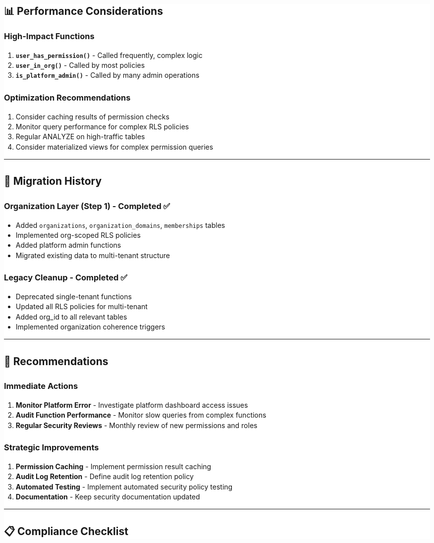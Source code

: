 
## 📊 Performance Considerations

### High-Impact Functions
1. **`user_has_permission()`** - Called frequently, complex logic
2. **`user_in_org()`** - Called by most policies
3. **`is_platform_admin()`** - Called by many admin operations

### Optimization Recommendations
1. Consider caching results of permission checks
2. Monitor query performance for complex RLS policies
3. Regular ANALYZE on high-traffic tables
4. Consider materialized views for complex permission queries

---

## 🔄 Migration History

### Organization Layer (Step 1) - Completed ✅
- Added `organizations`, `organization_domains`, `memberships` tables
- Implemented org-scoped RLS policies
- Added platform admin functions
- Migrated existing data to multi-tenant structure

### Legacy Cleanup - Completed ✅
- Deprecated single-tenant functions
- Updated all RLS policies for multi-tenant
- Added org_id to all relevant tables
- Implemented organization coherence triggers

---

## 🎯 Recommendations

### Immediate Actions
1. **Monitor Platform Error** - Investigate platform dashboard access issues
2. **Audit Function Performance** - Monitor slow queries from complex functions
3. **Regular Security Reviews** - Monthly review of new permissions and roles

### Strategic Improvements
1. **Permission Caching** - Implement permission result caching
2. **Audit Log Retention** - Define audit log retention policy
3. **Automated Testing** - Implement automated security policy testing
4. **Documentation** - Keep security documentation updated

---

## 📋 Compliance Checklist
